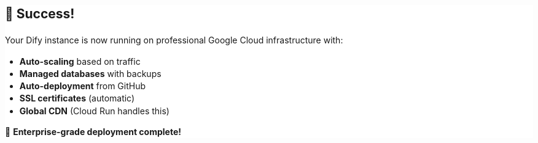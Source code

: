 ## 🎉 Success!

Your Dify instance is now running on professional Google Cloud infrastructure with:
- **Auto-scaling** based on traffic
- **Managed databases** with backups
- **Auto-deployment** from GitHub
- **SSL certificates** (automatic)
- **Global CDN** (Cloud Run handles this)

🚀 **Enterprise-grade deployment complete!**
